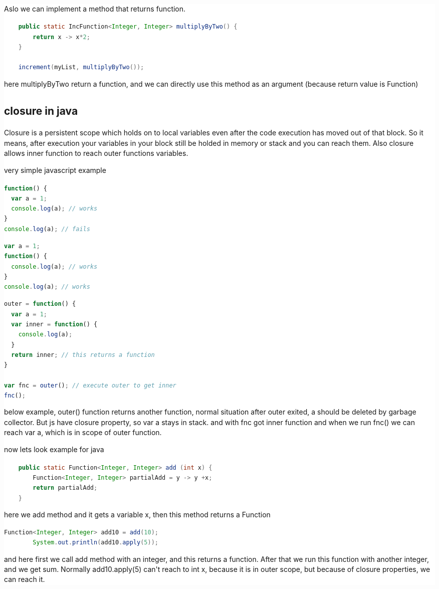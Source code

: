 Aslo we can implement a method that returns function.
```java
	public static IncFunction<Integer, Integer> multiplyByTwo() {
		return x -> x*2;
	}

    increment(myList, multiplyByTwo());
```
here multiplyByTwo return a function, and we can directly use this method as an argument (because return value is Function)

## closure in java
Closure is a persistent scope which holds on to local variables even after the code execution has moved out of that block. So it means, after execution your variables in your block still be holded in memory or stack and you can reach them. Also closure allows inner function to reach outer functions variables.

very simple javascript example
```js
function() {
  var a = 1;
  console.log(a); // works
}    
console.log(a); // fails
```
```js
var a = 1;
function() {
  console.log(a); // works
}    
console.log(a); // works
```

```js
outer = function() {
  var a = 1;
  var inner = function() {
    console.log(a);
  }
  return inner; // this returns a function
}

var fnc = outer(); // execute outer to get inner 
fnc();
```

below example, outer() function returns another function, normal situation after outer exited, a should be deleted by garbage collector. But js have closure property, so var a stays in stack. and with fnc got inner function and when we run fnc() we can reach var a, which is in scope of outer function.

now lets look example for java

```java
	public static Function<Integer, Integer> add (int x) {
		Function<Integer, Integer> partialAdd = y -> y +x;
		return partialAdd;
	}
```
here we add method and it gets a variable x, then this method returns a Function
```java
Function<Integer, Integer> add10 = add(10);
		System.out.println(add10.apply(5));
```
and here first we call add method with an integer, and this returns a function. After that we run this function with another integer, and we get sum. Normally add10.apply(5) can't reach to int x, because it is in outer scope, but because of closure properties, we can reach it.
